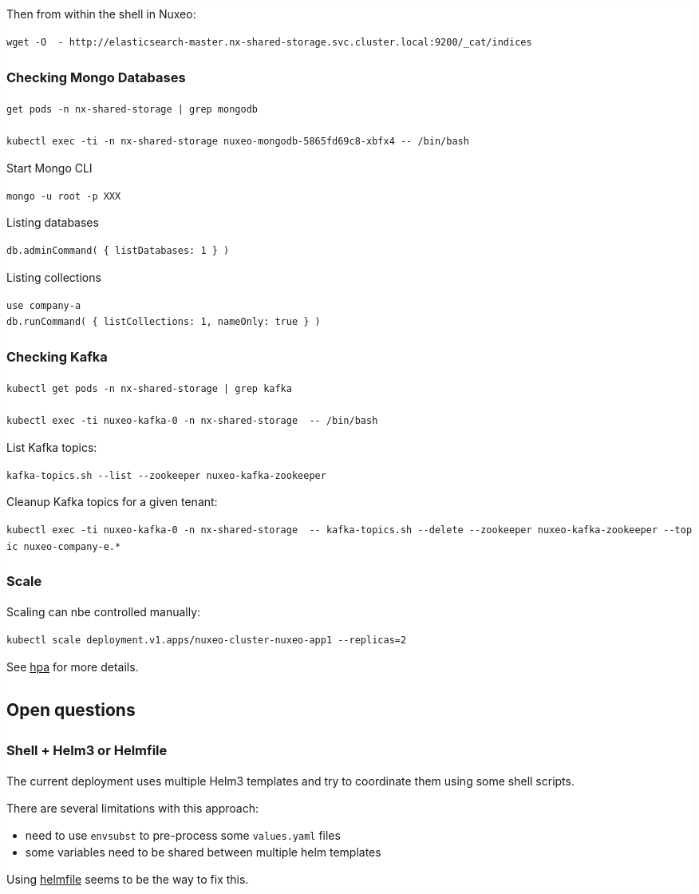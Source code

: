 Then from within the shell in Nuxeo:

    wget -O  - http://elasticsearch-master.nx-shared-storage.svc.cluster.local:9200/_cat/indices
    
### Checking Mongo Databases

    get pods -n nx-shared-storage | grep mongodb

    kubectl exec -ti -n nx-shared-storage nuxeo-mongodb-5865fd69c8-xbfx4 -- /bin/bash

Start Mongo CLI

    mongo -u root -p XXX

Listing databases

    db.adminCommand( { listDatabases: 1 } )

Listing collections

    use company-a
    db.runCommand( { listCollections: 1, nameOnly: true } )

### Checking Kafka

    kubectl get pods -n nx-shared-storage | grep kafka

    kubectl exec -ti nuxeo-kafka-0 -n nx-shared-storage  -- /bin/bash

List Kafka topics:

    kafka-topics.sh --list --zookeeper nuxeo-kafka-zookeeper

Cleanup Kafka topics for a given tenant:

    kubectl exec -ti nuxeo-kafka-0 -n nx-shared-storage  -- kafka-topics.sh --delete --zookeeper nuxeo-kafka-zookeeper --topic nuxeo-company-e.*

### Scale

Scaling can nbe controlled manually:

    kubectl scale deployment.v1.apps/nuxeo-cluster-nuxeo-app1 --replicas=2

See [hpa](hpa/ReadMe.md) for more details.

## Open questions

### Shell + Helm3 or Helmfile

The current deployment uses multiple Helm3 templates and try to coordinate them using some shell scripts.

There are several limitations with this approach:

 - need to use `envsubst` to pre-process some `values.yaml` files
 - some variables need to be shared between multiple helm templates

Using [helmfile](https://github.com/roboll/helmfile) seems to be the way to fix this.
